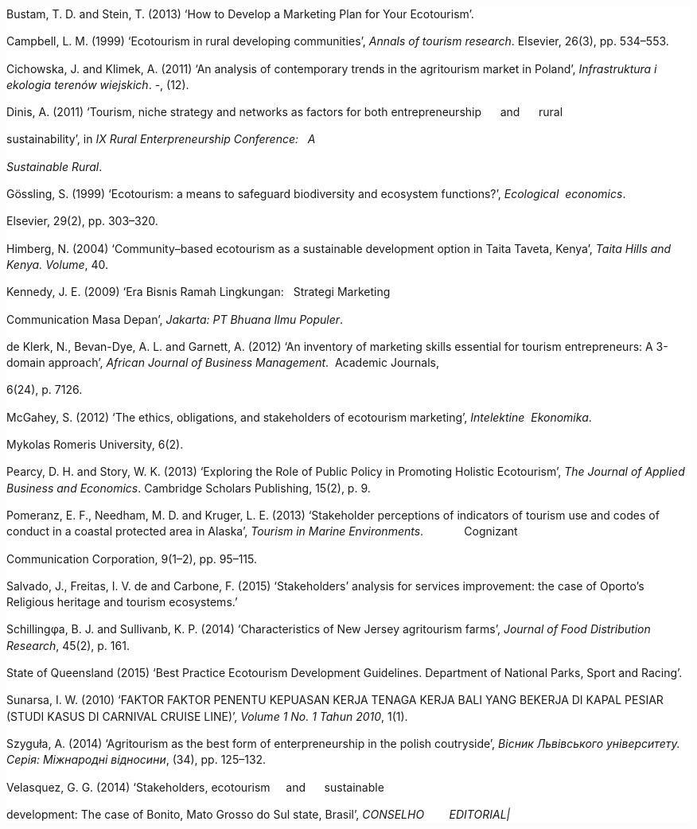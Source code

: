 <p><span class="font3">Bustam, T. D. and Stein, T. (2013) ‘How to Develop a Marketing Plan for Your Ecotourism’.</span></p>
<p><span class="font3">Campbell, L. M. (1999) ‘Ecotourism in rural developing communities’, </span><span class="font3" style="font-style:italic;">Annals of tourism research</span><span class="font3">. Elsevier, 26(3), pp. 534–553.</span></p>
<p><span class="font3">Cichowska, J. and Klimek, A. (2011) ‘An analysis of contemporary trends in the agritourism market in Poland’, </span><span class="font3" style="font-style:italic;">Infrastruktura i ekologia terenów wiejskich</span><span class="font3">. -, (12).</span></p>
<p><span class="font3">Dinis, A. (2011) ‘Tourism, niche strategy and networks as factors for both entrepreneurship &nbsp;&nbsp;&nbsp;&nbsp;&nbsp;and &nbsp;&nbsp;&nbsp;&nbsp;&nbsp;rural</span></p>
<p><span class="font3">sustainability’, in </span><span class="font3" style="font-style:italic;">IX Rural Enterpreneurship Conference: &nbsp;&nbsp;A</span></p>
<p><span class="font3" style="font-style:italic;">Sustainable Rural</span><span class="font3">.</span></p>
<p><span class="font3">Gössling, S. (1999) ‘Ecotourism: a means to safeguard biodiversity and ecosystem functions?’, </span><span class="font3" style="font-style:italic;">Ecological &nbsp;economics</span><span class="font3">.</span></p>
<p><span class="font3">Elsevier, 29(2), pp. 303–320.</span></p>
<p><span class="font3">Himberg, N. (2004) ‘Community–based ecotourism as a sustainable development option in Taita Taveta, Kenya’, </span><span class="font3" style="font-style:italic;">Taita Hills and Kenya. Volume</span><span class="font3">, 40.</span></p>
<p><span class="font3">Kennedy, J. E. (2009) ‘Era Bisnis Ramah Lingkungan: &nbsp;&nbsp;Strategi Marketing</span></p>
<p><span class="font3">Communication Masa Depan’, </span><span class="font3" style="font-style:italic;">Jakarta: PT Bhuana Ilmu Populer</span><span class="font3">.</span></p>
<p><span class="font3">de Klerk, N., Bevan-Dye, A. L. and Garnett, A. (2012) ‘An inventory of marketing skills essential for tourism entrepreneurs: A 3-domain approach’, </span><span class="font3" style="font-style:italic;">African Journal of Business Management</span><span class="font3">. &nbsp;Academic Journals,</span></p>
<p><span class="font3">6(24), p. 7126.</span></p>
<p><span class="font3">McGahey, S. (2012) ‘The ethics, obligations, and stakeholders of ecotourism marketing’, </span><span class="font3" style="font-style:italic;">Intelektine &nbsp;Ekonomika</span><span class="font3">.</span></p>
<p><span class="font3">Mykolas Romeris University, 6(2).</span></p>
<p><span class="font3">Pearcy, D. H. and Story, W. K. (2013) ‘Exploring the Role of Public Policy in Promoting Holistic Ecotourism’, </span><span class="font3" style="font-style:italic;">The Journal of Applied Business and Economics</span><span class="font3">. Cambridge Scholars Publishing, 15(2), p. 9.</span></p>
<p><span class="font3">Pomeranz, E. F., Needham, M. D. and Kruger, L. E. (2013) ‘Stakeholder perceptions of indicators of tourism use and codes of conduct in a coastal protected area in Alaska’, </span><span class="font3" style="font-style:italic;">Tourism in Marine Environments</span><span class="font3">. &nbsp;&nbsp;&nbsp;&nbsp;&nbsp;&nbsp;&nbsp;&nbsp;&nbsp;&nbsp;&nbsp;&nbsp;Cognizant</span></p>
<p><span class="font3">Communication Corporation, 9(1–2), pp. 95–115.</span></p>
<p><span class="font3">Salvado, J., Freitas, I. V. de and Carbone, F. (2015) ‘Stakeholders’ analysis for services improvement: the case of Oporto’s Religious heritage and tourism ecosystems.’</span></p>
<p><span class="font3">Schillingφa, B. J. and Sullivanb, K. P. (2014) ‘Characteristics of New Jersey agritourism farms’, </span><span class="font3" style="font-style:italic;">Journal of Food Distribution Research</span><span class="font3">, 45(2), p. 161.</span></p>
<p><span class="font3">State of Queensland (2015) ‘Best Practice Ecotourism Development Guidelines. Department of National Parks, Sport and Racing’.</span></p>
<p><span class="font3">Sunarsa, I. W. (2010) ‘FAKTOR FAKTOR PENENTU KEPUASAN KERJA TENAGA KERJA BALI YANG BEKERJA DI KAPAL PESIAR (STUDI KASUS DI CARNIVAL CRUISE LINE)’, </span><span class="font3" style="font-style:italic;">Volume 1 No. 1 Tahun 2010</span><span class="font3">, 1(1).</span></p>
<p><span class="font3">Szyguła, A. (2014) ‘Agritourism as the best form of enterpreneurship in the polish coutryside’, </span><span class="font3" style="font-style:italic;">Вісник Львівського університету. Серія: Міжнародні відносини</span><span class="font3">, (34), pp. 125–132.</span></p>
<p><span class="font3">Velasquez, G. G. (2014) ‘Stakeholders, ecotourism &nbsp;&nbsp;&nbsp;&nbsp;and &nbsp;&nbsp;&nbsp;&nbsp;&nbsp;sustainable</span></p>
<p><span class="font3">development: The case of Bonito, Mato Grosso do Sul state, Brasil’, </span><span class="font3" style="font-style:italic;">CONSELHO &nbsp;&nbsp;&nbsp;&nbsp;&nbsp;&nbsp;&nbsp;EDITORIAL|</span></p>